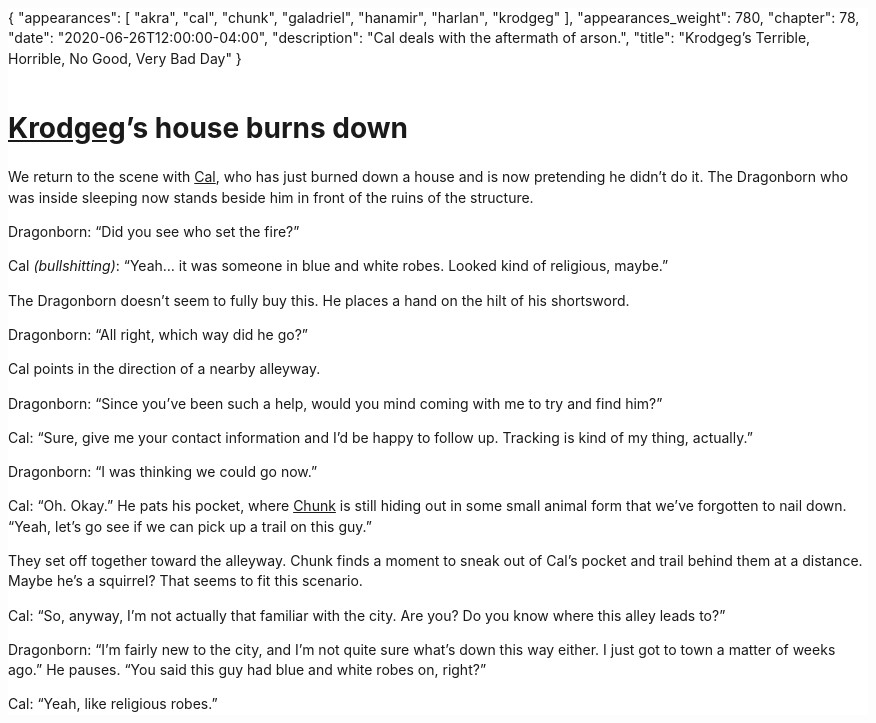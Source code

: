 {
    "appearances": [
        "akra",
        "cal",
        "chunk",
        "galadriel",
        "hanamir",
        "harlan",
        "krodgeg"
    ],
    "appearances_weight": 780,
    "chapter": 78,
    "date": "2020-06-26T12:00:00-04:00",
    "description": "Cal deals with the aftermath of arson.",
    "title": "Krodgeg’s Terrible, Horrible, No Good, Very Bad Day"
}

# [Krodgeg](/characters/krodgeg/)’s house burns down 

We return to the scene with [Cal](/characters/cal/), who has just burned down a house and is now pretending he didn’t do it. The Dragonborn who was inside sleeping now stands beside him in front of the ruins of the structure.

Dragonborn: “Did you see who set the fire?”

Cal *(bullshitting)*: “Yeah… it was someone in blue and white robes. Looked kind of religious, maybe.”

The Dragonborn doesn’t seem to fully buy this. He places a hand on the hilt of his shortsword.

Dragonborn: “All right, which way did he go?”

Cal points in the direction of a nearby alleyway. 

Dragonborn: “Since you’ve been such a help, would you mind coming with me to try and find him?”

Cal: “Sure, give me your contact information and I’d be happy to follow up. Tracking is kind of my thing, actually.”

Dragonborn: “I was thinking we could go now.”

Cal: “Oh. Okay.” He pats his pocket, where [Chunk](/characters/chunk/) is still hiding out in some small animal form that we’ve forgotten to nail down. “Yeah, let’s go see if we can pick up a trail on this guy.”

They set off together toward the alleyway. Chunk finds a moment to sneak out of Cal’s pocket and trail behind them at a distance. Maybe he’s a squirrel? That seems to fit this scenario.

Cal: “So, anyway, I’m not actually that familiar with the city. Are you? Do you know where this alley leads to?”

Dragonborn: “I’m fairly new to the city, and I’m not quite sure what’s down this way either. I just got to town a matter of weeks ago.” He pauses. “You said this guy had blue and white robes on, right?”

Cal: “Yeah, like religious robes.”
